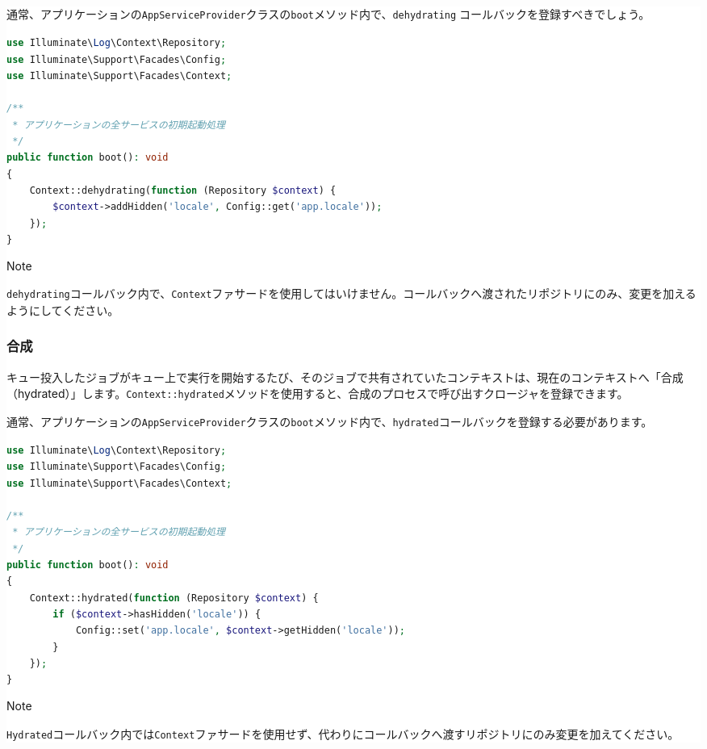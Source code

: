 通常、アプリケーションの`AppServiceProvider`クラスの`boot`メソッド内で、`dehydrating` コールバックを登録すべきでしょう。

```php
use Illuminate\Log\Context\Repository;
use Illuminate\Support\Facades\Config;
use Illuminate\Support\Facades\Context;

/**
 * アプリケーションの全サービスの初期起動処理
 */
public function boot(): void
{
    Context::dehydrating(function (Repository $context) {
        $context->addHidden('locale', Config::get('app.locale'));
    });
}
```

> [!NOTE]
> `dehydrating`コールバック内で、`Context`ファサードを使用してはいけません。コールバックへ渡されたリポジトリにのみ、変更を加えるようにしてください。

<a name="hydrated"></a>
### 合成

キュー投入したジョブがキュー上で実行を開始するたび、そのジョブで共有されていたコンテキストは、現在のコンテキストへ「合成（hydrated）」します。`Context::hydrated`メソッドを使用すると、合成のプロセスで呼び出すクロージャを登録できます。

通常、アプリケーションの`AppServiceProvider`クラスの`boot`メソッド内で、`hydrated`コールバックを登録する必要があります。

```php
use Illuminate\Log\Context\Repository;
use Illuminate\Support\Facades\Config;
use Illuminate\Support\Facades\Context;

/**
 * アプリケーションの全サービスの初期起動処理
 */
public function boot(): void
{
    Context::hydrated(function (Repository $context) {
        if ($context->hasHidden('locale')) {
            Config::set('app.locale', $context->getHidden('locale'));
        }
    });
}
```

> [!NOTE]
> `Hydrated`コールバック内では`Context`ファサードを使用せず、代わりにコールバックへ渡すリポジトリにのみ変更を加えてください。
